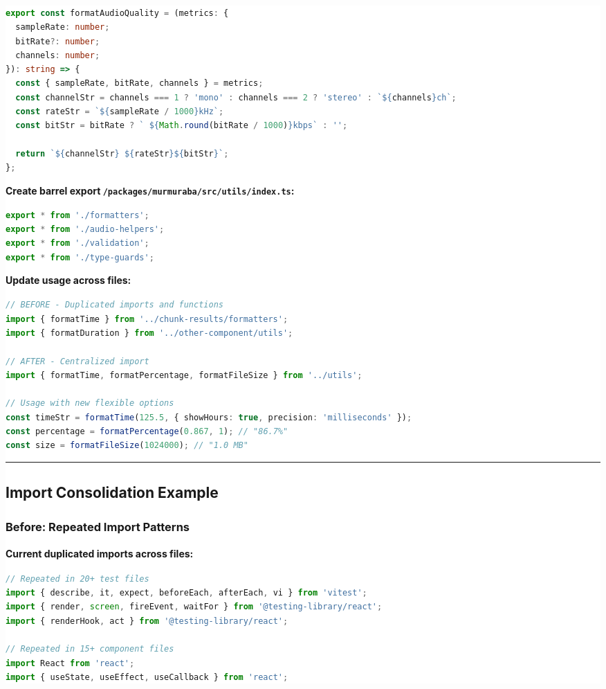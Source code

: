 ```typescript
export const formatAudioQuality = (metrics: {
  sampleRate: number;
  bitRate?: number;
  channels: number;
}): string => {
  const { sampleRate, bitRate, channels } = metrics;
  const channelStr = channels === 1 ? 'mono' : channels === 2 ? 'stereo' : `${channels}ch`;
  const rateStr = `${sampleRate / 1000}kHz`;
  const bitStr = bitRate ? ` ${Math.round(bitRate / 1000)}kbps` : '';
  
  return `${channelStr} ${rateStr}${bitStr}`;
};
```

**Create barrel export `/packages/murmuraba/src/utils/index.ts`:**

```typescript
export * from './formatters';
export * from './audio-helpers';
export * from './validation';
export * from './type-guards';
```

**Update usage across files:**

```typescript
// BEFORE - Duplicated imports and functions
import { formatTime } from '../chunk-results/formatters';
import { formatDuration } from '../other-component/utils';

// AFTER - Centralized import
import { formatTime, formatPercentage, formatFileSize } from '../utils';

// Usage with new flexible options
const timeStr = formatTime(125.5, { showHours: true, precision: 'milliseconds' });
const percentage = formatPercentage(0.867, 1); // "86.7%"
const size = formatFileSize(1024000); // "1.0 MB"
```

---

## Import Consolidation Example

### Before: Repeated Import Patterns

**Current duplicated imports across files:**

```typescript
// Repeated in 20+ test files
import { describe, it, expect, beforeEach, afterEach, vi } from 'vitest';
import { render, screen, fireEvent, waitFor } from '@testing-library/react';
import { renderHook, act } from '@testing-library/react';

// Repeated in 15+ component files  
import React from 'react';
import { useState, useEffect, useCallback } from 'react';
```
